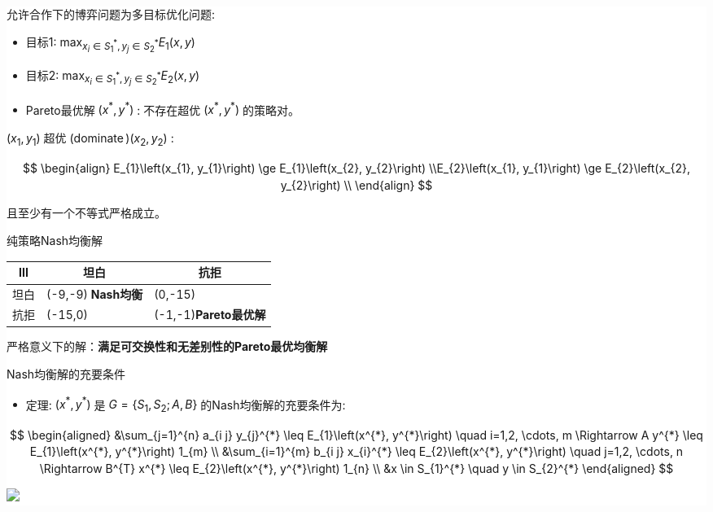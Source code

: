 允许合作下的博弈问题为多目标优化问题:

- 目标1: $\max _{x_{i} \in S_{1}^{*}, y_{j} \in S_{2}^{*}} E_{1}(x, y)$
- 目标2: $\max _{x_{i} \in S_{1}^{*}, y_{j} \in S_{2}^{*}} E_{2}(x, y)$

- Pareto最优解 $\left(x^{*}, y^{*}\right)$ : 不存在超优 $\left(x^{*}, y^{*}\right)$ 的策略对。

$\left(x_{1}, y_{1}\right)$ 超优 $(\operatorname{dominate})\left(x_{2}, y_{2}\right)$ :

$$
\begin{align}
E_{1}\left(x_{1}, y_{1}\right) \ge E_{1}\left(x_{2}, y_{2}\right) \\E_{2}\left(x_{1}, y_{1}\right) \ge E_{2}\left(x_{2}, y_{2}\right) \\
\end{align}
$$

且至少有一个不等式严格成立。





纯策略Nash均衡解

|III |坦白| 抗拒|
|----|----|----|
|坦白 |(-9,-9) **Nash均衡**| (0,-15)|
|抗拒 |(-15,0)| (-1,-1)**Pareto最优解** |

严格意义下的解：**满足可交换性和无差别性的Pareto最优均衡解**



Nash均衡解的充要条件

- 定理: $\left(x^{*}, y^{*}\right)$ 是 $G=\left\{S_{1}, S_{2} ; A, B\right\}$ 的Nash均衡解的充要条件为:

$$
\begin{aligned}
&\sum_{j=1}^{n} a_{i j} y_{j}^{*} \leq E_{1}\left(x^{*}, y^{*}\right) \quad i=1,2, \cdots, m \Rightarrow A y^{*} \leq E_{1}\left(x^{*}, y^{*}\right) 1_{m} \\
&\sum_{i=1}^{m} b_{i j} x_{i}^{*} \leq E_{2}\left(x^{*}, y^{*}\right) \quad j=1,2, \cdots, n \Rightarrow B^{T} x^{*} \leq E_{2}\left(x^{*}, y^{*}\right) 1_{n} \\
&x \in S_{1}^{*} \quad y \in S_{2}^{*}
\end{aligned}
$$

![](https://philfan-pic.oss-cn-beijing.aliyuncs.com/web_pic/Math__OR__assets__OR-05-1-GameTheory.assets__image-20240606093544168.webp)
